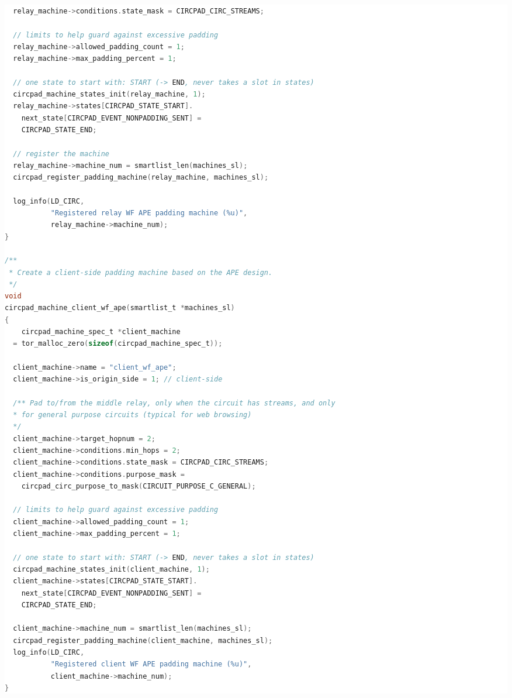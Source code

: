 ```c
  relay_machine->conditions.state_mask = CIRCPAD_CIRC_STREAMS;

  // limits to help guard against excessive padding
  relay_machine->allowed_padding_count = 1;
  relay_machine->max_padding_percent = 1;

  // one state to start with: START (-> END, never takes a slot in states)
  circpad_machine_states_init(relay_machine, 1);
  relay_machine->states[CIRCPAD_STATE_START].
    next_state[CIRCPAD_EVENT_NONPADDING_SENT] =
    CIRCPAD_STATE_END;

  // register the machine
  relay_machine->machine_num = smartlist_len(machines_sl);
  circpad_register_padding_machine(relay_machine, machines_sl);

  log_info(LD_CIRC,
           "Registered relay WF APE padding machine (%u)",
           relay_machine->machine_num);
}

/**
 * Create a client-side padding machine based on the APE design.
 */
void
circpad_machine_client_wf_ape(smartlist_t *machines_sl)
{
    circpad_machine_spec_t *client_machine
  = tor_malloc_zero(sizeof(circpad_machine_spec_t));

  client_machine->name = "client_wf_ape";
  client_machine->is_origin_side = 1; // client-side

  /** Pad to/from the middle relay, only when the circuit has streams, and only
  * for general purpose circuits (typical for web browsing)
  */
  client_machine->target_hopnum = 2;
  client_machine->conditions.min_hops = 2;
  client_machine->conditions.state_mask = CIRCPAD_CIRC_STREAMS;
  client_machine->conditions.purpose_mask =
    circpad_circ_purpose_to_mask(CIRCUIT_PURPOSE_C_GENERAL);

  // limits to help guard against excessive padding
  client_machine->allowed_padding_count = 1;
  client_machine->max_padding_percent = 1;

  // one state to start with: START (-> END, never takes a slot in states)
  circpad_machine_states_init(client_machine, 1);
  client_machine->states[CIRCPAD_STATE_START].
    next_state[CIRCPAD_EVENT_NONPADDING_SENT] =
    CIRCPAD_STATE_END;

  client_machine->machine_num = smartlist_len(machines_sl);
  circpad_register_padding_machine(client_machine, machines_sl);
  log_info(LD_CIRC,
           "Registered client WF APE padding machine (%u)",
           client_machine->machine_num);
}
```
